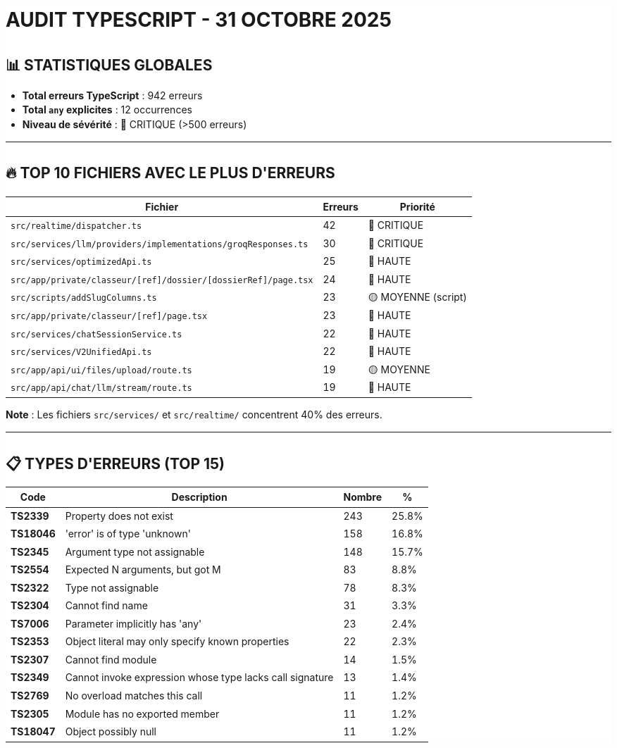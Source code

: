 # AUDIT TYPESCRIPT - 31 OCTOBRE 2025

## 📊 STATISTIQUES GLOBALES

- **Total erreurs TypeScript** : 942 erreurs
- **Total `any` explicites** : 12 occurrences
- **Niveau de sévérité** : 🔴 CRITIQUE (>500 erreurs)

---

## 🔥 TOP 10 FICHIERS AVEC LE PLUS D'ERREURS

| Fichier | Erreurs | Priorité |
|---------|---------|----------|
| `src/realtime/dispatcher.ts` | 42 | 🔴 CRITIQUE |
| `src/services/llm/providers/implementations/groqResponses.ts` | 30 | 🔴 CRITIQUE |
| `src/services/optimizedApi.ts` | 25 | 🔴 HAUTE |
| `src/app/private/classeur/[ref]/dossier/[dossierRef]/page.tsx` | 24 | 🔴 HAUTE |
| `src/scripts/addSlugColumns.ts` | 23 | 🟡 MOYENNE (script) |
| `src/app/private/classeur/[ref]/page.tsx` | 23 | 🔴 HAUTE |
| `src/services/chatSessionService.ts` | 22 | 🔴 HAUTE |
| `src/services/V2UnifiedApi.ts` | 22 | 🔴 HAUTE |
| `src/app/api/ui/files/upload/route.ts` | 19 | 🟡 MOYENNE |
| `src/app/api/chat/llm/stream/route.ts` | 19 | 🔴 HAUTE |

**Note** : Les fichiers `src/services/` et `src/realtime/` concentrent 40% des erreurs.

---

## 📋 TYPES D'ERREURS (TOP 15)

| Code | Description | Nombre | % |
|------|-------------|--------|---|
| **TS2339** | Property does not exist | 243 | 25.8% |
| **TS18046** | 'error' is of type 'unknown' | 158 | 16.8% |
| **TS2345** | Argument type not assignable | 148 | 15.7% |
| **TS2554** | Expected N arguments, but got M | 83 | 8.8% |
| **TS2322** | Type not assignable | 78 | 8.3% |
| **TS2304** | Cannot find name | 31 | 3.3% |
| **TS7006** | Parameter implicitly has 'any' | 23 | 2.4% |
| **TS2353** | Object literal may only specify known properties | 22 | 2.3% |
| **TS2307** | Cannot find module | 14 | 1.5% |
| **TS2349** | Cannot invoke expression whose type lacks call signature | 13 | 1.4% |
| **TS2769** | No overload matches this call | 11 | 1.2% |
| **TS2305** | Module has no exported member | 11 | 1.2% |
| **TS18047** | Object possibly null | 11 | 1.2% |